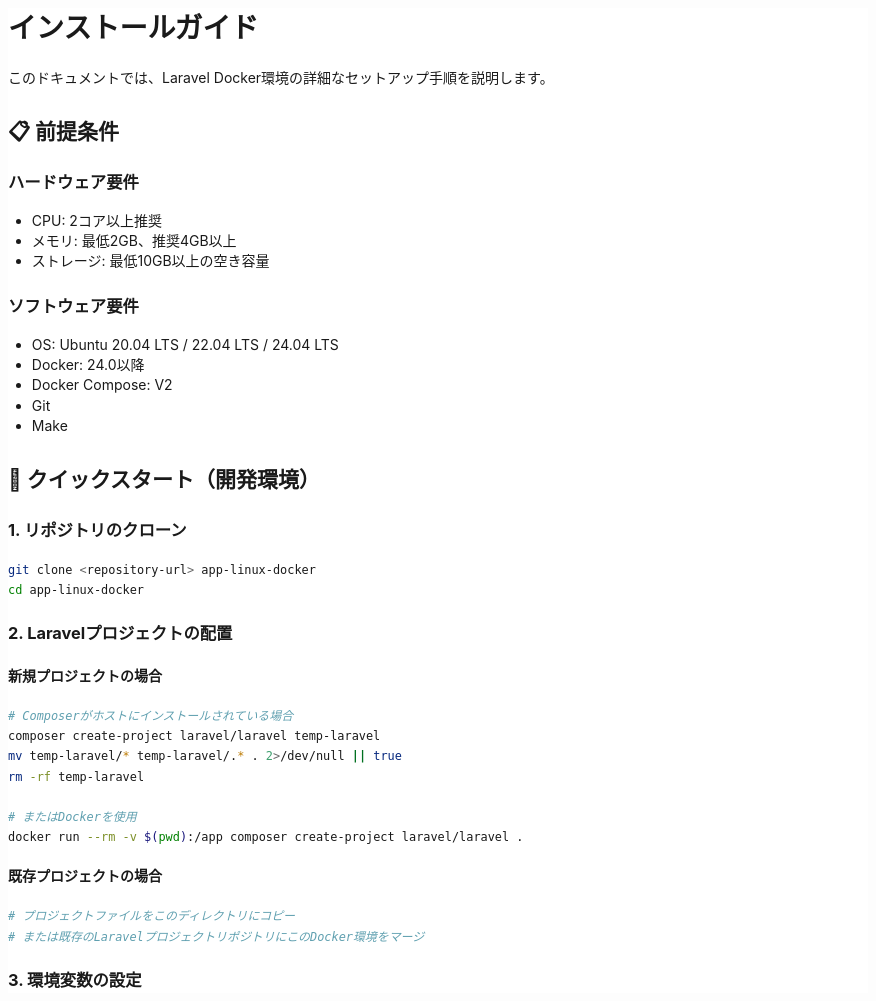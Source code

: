 # インストールガイド

このドキュメントでは、Laravel Docker環境の詳細なセットアップ手順を説明します。

## 📋 前提条件

### ハードウェア要件
- CPU: 2コア以上推奨
- メモリ: 最低2GB、推奨4GB以上
- ストレージ: 最低10GB以上の空き容量

### ソフトウェア要件
- OS: Ubuntu 20.04 LTS / 22.04 LTS / 24.04 LTS
- Docker: 24.0以降
- Docker Compose: V2
- Git
- Make

## 🚀 クイックスタート（開発環境）

### 1. リポジトリのクローン

```bash
git clone <repository-url> app-linux-docker
cd app-linux-docker
```

### 2. Laravelプロジェクトの配置

#### 新規プロジェクトの場合

```bash
# Composerがホストにインストールされている場合
composer create-project laravel/laravel temp-laravel
mv temp-laravel/* temp-laravel/.* . 2>/dev/null || true
rm -rf temp-laravel

# またはDockerを使用
docker run --rm -v $(pwd):/app composer create-project laravel/laravel .
```

#### 既存プロジェクトの場合

```bash
# プロジェクトファイルをこのディレクトリにコピー
# または既存のLaravelプロジェクトリポジトリにこのDocker環境をマージ
```

### 3. 環境変数の設定
